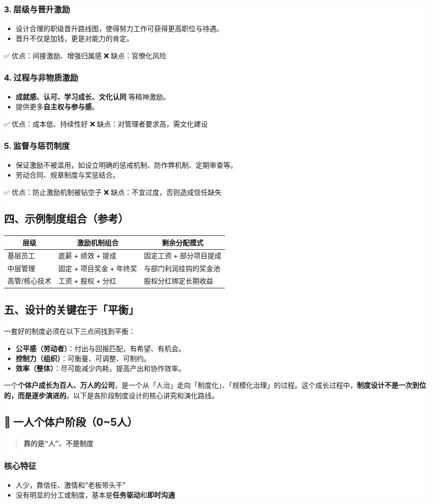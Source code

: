 ### 3. 层级与晋升激励

* 设计合理的职级晋升路线图，使得努力工作可获得更高职位与待遇。
* 晋升不仅是加钱，更是对能力的肯定。

✅ 优点：间接激励、增强归属感
❌ 缺点：官僚化风险

### 4. 过程与非物质激励

* **成就感、认可、学习成长、文化认同** 等精神激励。
* 提供更多**自主权与参与感**。

✅ 优点：成本低、持续性好
❌ 缺点：对管理者要求高，需文化建设

### 5. 监督与惩罚制度

* 保证激励不被滥用，如设立明确的惩戒机制、防作弊机制、定期审查等。
* 劳动合同、规章制度与奖惩结合。

✅ 优点：防止激励机制被钻空子
❌ 缺点：不宜过度，否则造成信任缺失

## 四、示例制度组合（参考）

| 层级      | 激励机制组合          | 剩余分配模式        |
| ------- | --------------- | ------------- |
| 基层员工    | 底薪 + 绩效 + 提成    | 固定工资 + 部分项目提成 |
| 中层管理    | 固定 + 项目奖金 + 年终奖 | 与部门利润挂钩的奖金池   |
| 高管/核心技术 | 工资 + 股权 + 分红    | 股权分红绑定长期收益    |

## 五、设计的关键在于「平衡」

一套好的制度必须在以下三点间找到平衡：

* **公平感（劳动者）**：付出与回报匹配，有希望、有机会。
* **控制力（组织）**：可衡量、可调整、可制约。
* **效率（整体）**：尽可能减少内耗，提高产出和协作效率。

一个**个体户成长为百人、万人的公司**，是一个从「人治」走向「制度化」、「规模化治理」的过程。这个成长过程中，**制度设计不是一次到位的，而是逐步演进的**。以下是各阶段制度设计的核心讲究和演化路线。

## 🚶 一人个体户阶段（0\~5人）

> **靠的是“人”、不是制度**

### 核心特征

* 人少，靠信任、激情和“老板带头干”
* 没有明显的分工或制度，基本是**任务驱动**和**即时沟通**
